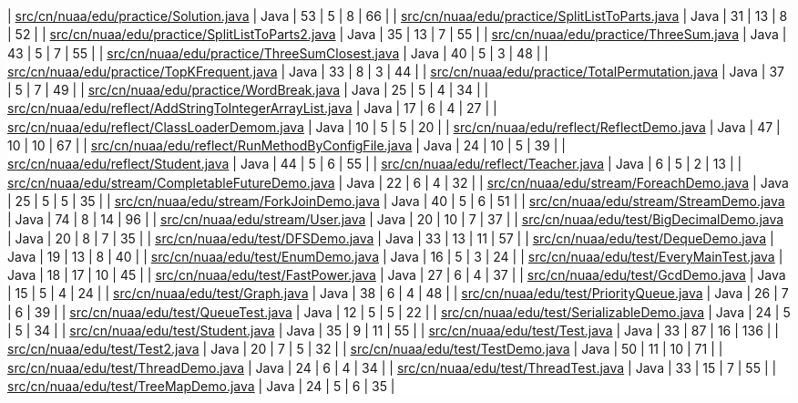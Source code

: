 | [src/cn/nuaa/edu/practice/Solution.java](/src/cn/nuaa/edu/practice/Solution.java) | Java | 53 | 5 | 8 | 66 |
| [src/cn/nuaa/edu/practice/SplitListToParts.java](/src/cn/nuaa/edu/practice/SplitListToParts.java) | Java | 31 | 13 | 8 | 52 |
| [src/cn/nuaa/edu/practice/SplitListToParts2.java](/src/cn/nuaa/edu/practice/SplitListToParts2.java) | Java | 35 | 13 | 7 | 55 |
| [src/cn/nuaa/edu/practice/ThreeSum.java](/src/cn/nuaa/edu/practice/ThreeSum.java) | Java | 43 | 5 | 7 | 55 |
| [src/cn/nuaa/edu/practice/ThreeSumClosest.java](/src/cn/nuaa/edu/practice/ThreeSumClosest.java) | Java | 40 | 5 | 3 | 48 |
| [src/cn/nuaa/edu/practice/TopKFrequent.java](/src/cn/nuaa/edu/practice/TopKFrequent.java) | Java | 33 | 8 | 3 | 44 |
| [src/cn/nuaa/edu/practice/TotalPermutation.java](/src/cn/nuaa/edu/practice/TotalPermutation.java) | Java | 37 | 5 | 7 | 49 |
| [src/cn/nuaa/edu/practice/WordBreak.java](/src/cn/nuaa/edu/practice/WordBreak.java) | Java | 25 | 5 | 4 | 34 |
| [src/cn/nuaa/edu/reflect/AddStringToIntegerArrayList.java](/src/cn/nuaa/edu/reflect/AddStringToIntegerArrayList.java) | Java | 17 | 6 | 4 | 27 |
| [src/cn/nuaa/edu/reflect/ClassLoaderDemom.java](/src/cn/nuaa/edu/reflect/ClassLoaderDemom.java) | Java | 10 | 5 | 5 | 20 |
| [src/cn/nuaa/edu/reflect/ReflectDemo.java](/src/cn/nuaa/edu/reflect/ReflectDemo.java) | Java | 47 | 10 | 10 | 67 |
| [src/cn/nuaa/edu/reflect/RunMethodByConfigFile.java](/src/cn/nuaa/edu/reflect/RunMethodByConfigFile.java) | Java | 24 | 10 | 5 | 39 |
| [src/cn/nuaa/edu/reflect/Student.java](/src/cn/nuaa/edu/reflect/Student.java) | Java | 44 | 5 | 6 | 55 |
| [src/cn/nuaa/edu/reflect/Teacher.java](/src/cn/nuaa/edu/reflect/Teacher.java) | Java | 6 | 5 | 2 | 13 |
| [src/cn/nuaa/edu/stream/CompletableFutureDemo.java](/src/cn/nuaa/edu/stream/CompletableFutureDemo.java) | Java | 22 | 6 | 4 | 32 |
| [src/cn/nuaa/edu/stream/ForeachDemo.java](/src/cn/nuaa/edu/stream/ForeachDemo.java) | Java | 25 | 5 | 5 | 35 |
| [src/cn/nuaa/edu/stream/ForkJoinDemo.java](/src/cn/nuaa/edu/stream/ForkJoinDemo.java) | Java | 40 | 5 | 6 | 51 |
| [src/cn/nuaa/edu/stream/StreamDemo.java](/src/cn/nuaa/edu/stream/StreamDemo.java) | Java | 74 | 8 | 14 | 96 |
| [src/cn/nuaa/edu/stream/User.java](/src/cn/nuaa/edu/stream/User.java) | Java | 20 | 10 | 7 | 37 |
| [src/cn/nuaa/edu/test/BigDecimalDemo.java](/src/cn/nuaa/edu/test/BigDecimalDemo.java) | Java | 20 | 8 | 7 | 35 |
| [src/cn/nuaa/edu/test/DFSDemo.java](/src/cn/nuaa/edu/test/DFSDemo.java) | Java | 33 | 13 | 11 | 57 |
| [src/cn/nuaa/edu/test/DequeDemo.java](/src/cn/nuaa/edu/test/DequeDemo.java) | Java | 19 | 13 | 8 | 40 |
| [src/cn/nuaa/edu/test/EnumDemo.java](/src/cn/nuaa/edu/test/EnumDemo.java) | Java | 16 | 5 | 3 | 24 |
| [src/cn/nuaa/edu/test/EveryMainTest.java](/src/cn/nuaa/edu/test/EveryMainTest.java) | Java | 18 | 17 | 10 | 45 |
| [src/cn/nuaa/edu/test/FastPower.java](/src/cn/nuaa/edu/test/FastPower.java) | Java | 27 | 6 | 4 | 37 |
| [src/cn/nuaa/edu/test/GcdDemo.java](/src/cn/nuaa/edu/test/GcdDemo.java) | Java | 15 | 5 | 4 | 24 |
| [src/cn/nuaa/edu/test/Graph.java](/src/cn/nuaa/edu/test/Graph.java) | Java | 38 | 6 | 4 | 48 |
| [src/cn/nuaa/edu/test/PriorityQueue.java](/src/cn/nuaa/edu/test/PriorityQueue.java) | Java | 26 | 7 | 6 | 39 |
| [src/cn/nuaa/edu/test/QueueTest.java](/src/cn/nuaa/edu/test/QueueTest.java) | Java | 12 | 5 | 5 | 22 |
| [src/cn/nuaa/edu/test/SerializableDemo.java](/src/cn/nuaa/edu/test/SerializableDemo.java) | Java | 24 | 5 | 5 | 34 |
| [src/cn/nuaa/edu/test/Student.java](/src/cn/nuaa/edu/test/Student.java) | Java | 35 | 9 | 11 | 55 |
| [src/cn/nuaa/edu/test/Test.java](/src/cn/nuaa/edu/test/Test.java) | Java | 33 | 87 | 16 | 136 |
| [src/cn/nuaa/edu/test/Test2.java](/src/cn/nuaa/edu/test/Test2.java) | Java | 20 | 7 | 5 | 32 |
| [src/cn/nuaa/edu/test/TestDemo.java](/src/cn/nuaa/edu/test/TestDemo.java) | Java | 50 | 11 | 10 | 71 |
| [src/cn/nuaa/edu/test/ThreadDemo.java](/src/cn/nuaa/edu/test/ThreadDemo.java) | Java | 24 | 6 | 4 | 34 |
| [src/cn/nuaa/edu/test/ThreadTest.java](/src/cn/nuaa/edu/test/ThreadTest.java) | Java | 33 | 15 | 7 | 55 |
| [src/cn/nuaa/edu/test/TreeMapDemo.java](/src/cn/nuaa/edu/test/TreeMapDemo.java) | Java | 24 | 5 | 6 | 35 |